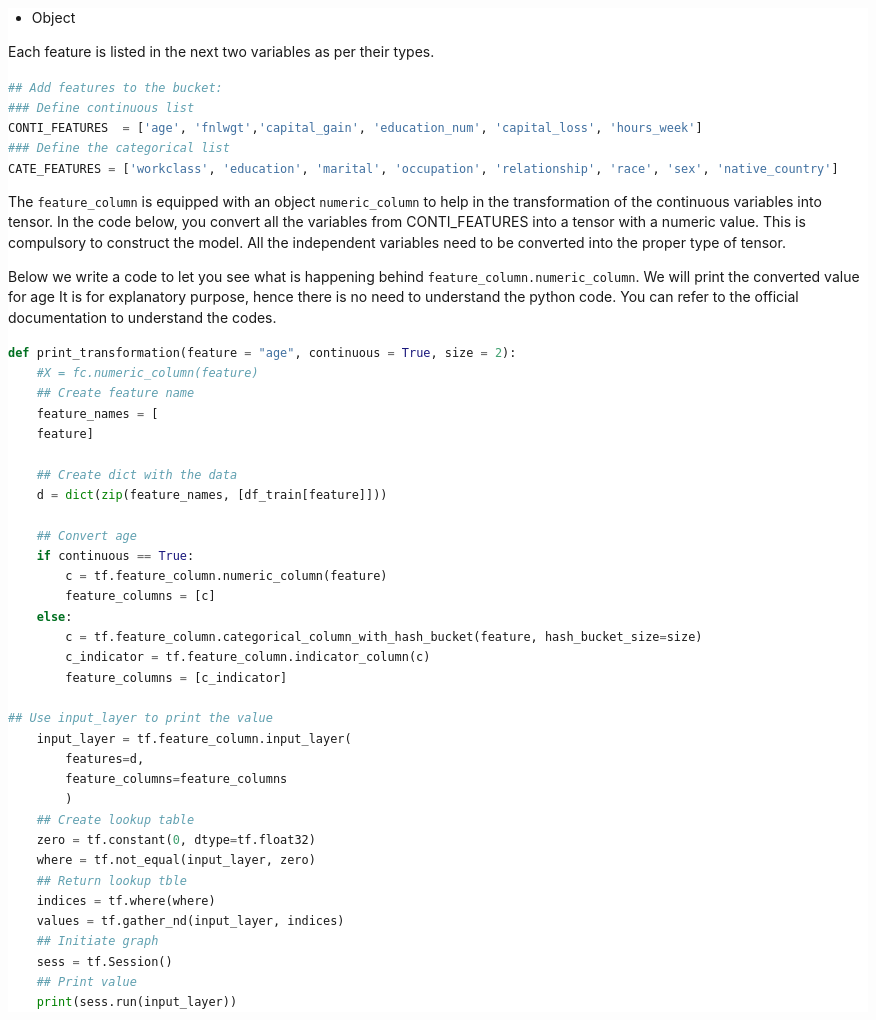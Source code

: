 -   Object

Each feature is listed in the next two variables as per their types.


```python
## Add features to the bucket: 
### Define continuous list
CONTI_FEATURES  = ['age', 'fnlwgt','capital_gain', 'education_num', 'capital_loss', 'hours_week']
### Define the categorical list
CATE_FEATURES = ['workclass', 'education', 'marital', 'occupation', 'relationship', 'race', 'sex', 'native_country']
```

The `feature_column` is equipped with an object `numeric_column` to help
in the transformation of the continuous variables into tensor. In the
code below, you convert all the variables from CONTI\_FEATURES into a
tensor with a numeric value. This is compulsory to construct the model.
All the independent variables need to be converted into the proper type
of tensor.

Below we write a code to let you see what is happening behind
`feature_column.numeric_column`. We will print the converted value for
age It is for explanatory purpose, hence there is no need to understand
the python code. You can refer to the official documentation to
understand the codes.



```python
def print_transformation(feature = "age", continuous = True, size = 2): 
    #X = fc.numeric_column(feature)
    ## Create feature name
    feature_names = [
    feature]

    ## Create dict with the data
    d = dict(zip(feature_names, [df_train[feature]]))

    ## Convert age
    if continuous == True:
        c = tf.feature_column.numeric_column(feature)
        feature_columns = [c]
    else: 
        c = tf.feature_column.categorical_column_with_hash_bucket(feature, hash_bucket_size=size) 
        c_indicator = tf.feature_column.indicator_column(c)
        feature_columns = [c_indicator]
    
## Use input_layer to print the value
    input_layer = tf.feature_column.input_layer(
        features=d,
        feature_columns=feature_columns
        )
    ## Create lookup table
    zero = tf.constant(0, dtype=tf.float32)
    where = tf.not_equal(input_layer, zero)
    ## Return lookup tble
    indices = tf.where(where)
    values = tf.gather_nd(input_layer, indices)
    ## Initiate graph
    sess = tf.Session()
    ## Print value
    print(sess.run(input_layer))
```
